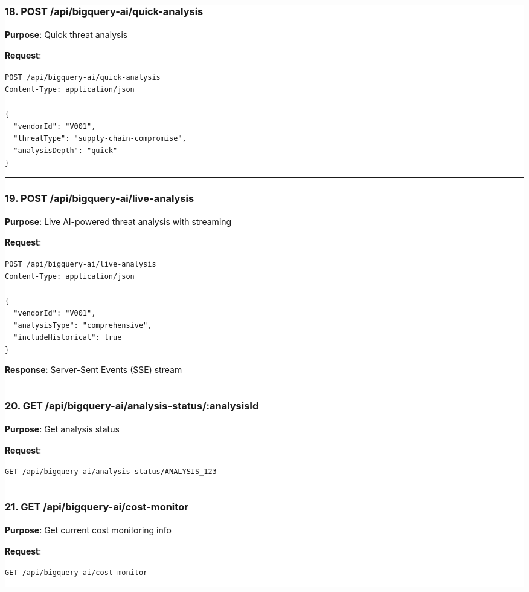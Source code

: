 ### **18. POST /api/bigquery-ai/quick-analysis**
**Purpose**: Quick threat analysis

**Request**:
```http
POST /api/bigquery-ai/quick-analysis
Content-Type: application/json

{
  "vendorId": "V001",
  "threatType": "supply-chain-compromise",
  "analysisDepth": "quick"
}
```

---

### **19. POST /api/bigquery-ai/live-analysis**
**Purpose**: Live AI-powered threat analysis with streaming

**Request**:
```http
POST /api/bigquery-ai/live-analysis
Content-Type: application/json

{
  "vendorId": "V001",
  "analysisType": "comprehensive",
  "includeHistorical": true
}
```

**Response**: Server-Sent Events (SSE) stream

---

### **20. GET /api/bigquery-ai/analysis-status/:analysisId**
**Purpose**: Get analysis status

**Request**:
```http
GET /api/bigquery-ai/analysis-status/ANALYSIS_123
```

---

### **21. GET /api/bigquery-ai/cost-monitor**
**Purpose**: Get current cost monitoring info

**Request**:
```http
GET /api/bigquery-ai/cost-monitor
```

---